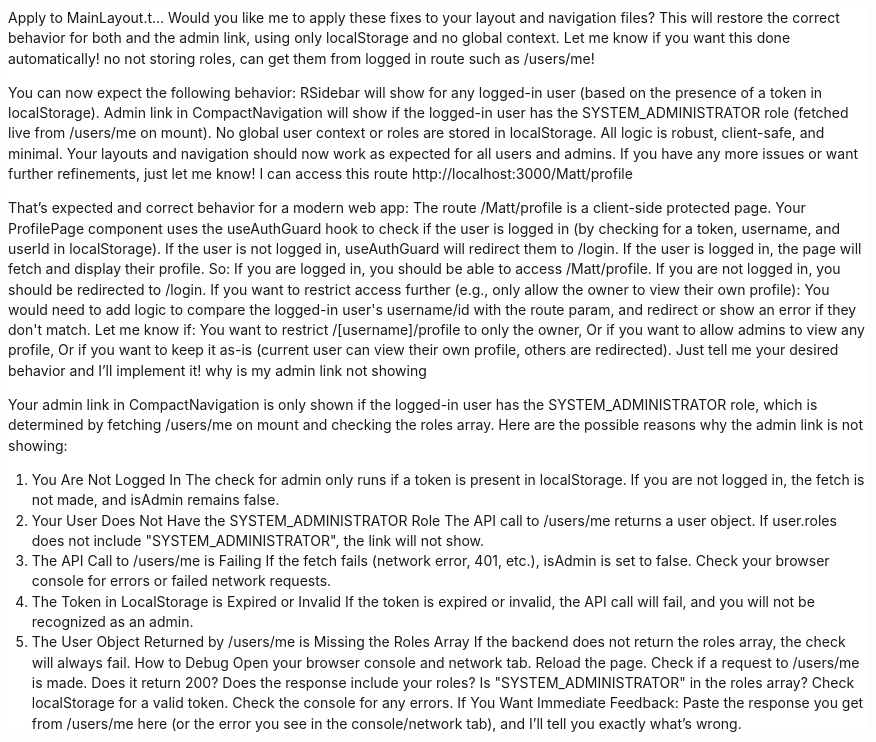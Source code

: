    Apply to MainLayout.t...
   Would you like me to apply these fixes to your layout and navigation files?
   This will restore the correct behavior for both <RSidebar /> and the admin link, using only localStorage and no global context.
   Let me know if you want this done automatically!
   no not storing roles, can get them from logged in route such as /users/me!

You can now expect the following behavior:
RSidebar will show for any logged-in user (based on the presence of a token in localStorage).
Admin link in CompactNavigation will show if the logged-in user has the SYSTEM_ADMINISTRATOR role (fetched live from /users/me on mount).
No global user context or roles are stored in localStorage.
All logic is robust, client-safe, and minimal.
Your layouts and navigation should now work as expected for all users and admins.
If you have any more issues or want further refinements, just let me know!
I can access this route http://localhost:3000/Matt/profile

That’s expected and correct behavior for a modern web app:
The route /Matt/profile is a client-side protected page.
Your ProfilePage component uses the useAuthGuard hook to check if the user is logged in (by checking for a token, username, and userId in localStorage).
If the user is not logged in, useAuthGuard will redirect them to /login.
If the user is logged in, the page will fetch and display their profile.
So:
If you are logged in, you should be able to access /Matt/profile.
If you are not logged in, you should be redirected to /login.
If you want to restrict access further (e.g., only allow the owner to view their own profile):
You would need to add logic to compare the logged-in user's username/id with the route param, and redirect or show an error if they don't match.
Let me know if:
You want to restrict /[username]/profile to only the owner,
Or if you want to allow admins to view any profile,
Or if you want to keep it as-is (current user can view their own profile, others are redirected).
Just tell me your desired behavior and I’ll implement it!
why is my admin link not showing

Your admin link in CompactNavigation is only shown if the logged-in user has the SYSTEM_ADMINISTRATOR role, which is determined by fetching /users/me on mount and checking the roles array.
Here are the possible reasons why the admin link is not showing:
1. You Are Not Logged In
   The check for admin only runs if a token is present in localStorage.
   If you are not logged in, the fetch is not made, and isAdmin remains false.
2. Your User Does Not Have the SYSTEM_ADMINISTRATOR Role
   The API call to /users/me returns a user object.
   If user.roles does not include "SYSTEM_ADMINISTRATOR", the link will not show.
3. The API Call to /users/me is Failing
   If the fetch fails (network error, 401, etc.), isAdmin is set to false.
   Check your browser console for errors or failed network requests.
4. The Token in LocalStorage is Expired or Invalid
   If the token is expired or invalid, the API call will fail, and you will not be recognized as an admin.
5. The User Object Returned by /users/me is Missing the Roles Array
   If the backend does not return the roles array, the check will always fail.
   How to Debug
   Open your browser console and network tab.
   Reload the page.
   Check if a request to /users/me is made.
   Does it return 200? Does the response include your roles?
   Is "SYSTEM_ADMINISTRATOR" in the roles array?
   Check localStorage for a valid token.
   Check the console for any errors.
   If You Want Immediate Feedback:
   Paste the response you get from /users/me here (or the error you see in the console/network tab), and I’ll tell you exactly what’s wrong.
